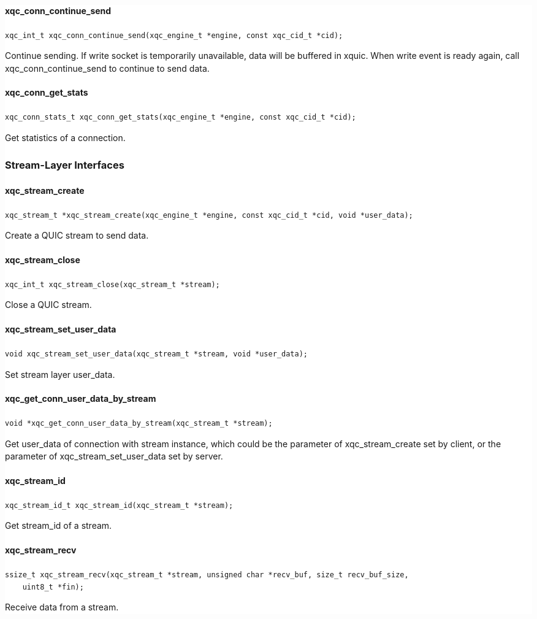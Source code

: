 
#### xqc_conn_continue_send
```
xqc_int_t xqc_conn_continue_send(xqc_engine_t *engine, const xqc_cid_t *cid);
```
Continue sending.
If write socket is temporarily unavailable, data will be buffered in xquic. When write event is ready again, call xqc_conn_continue_send to continue to send data.

#### xqc_conn_get_stats
```
xqc_conn_stats_t xqc_conn_get_stats(xqc_engine_t *engine, const xqc_cid_t *cid);
```
Get statistics of a connection.


### Stream-Layer Interfaces
#### xqc_stream_create
```
xqc_stream_t *xqc_stream_create(xqc_engine_t *engine, const xqc_cid_t *cid, void *user_data);
```
Create a QUIC stream to send data.

#### xqc_stream_close
```
xqc_int_t xqc_stream_close(xqc_stream_t *stream);
```
Close a QUIC stream.


#### xqc_stream_set_user_data
```
void xqc_stream_set_user_data(xqc_stream_t *stream, void *user_data);
```
Set stream layer user_data.


#### xqc_get_conn_user_data_by_stream
```
void *xqc_get_conn_user_data_by_stream(xqc_stream_t *stream);
```
Get user_data of connection with stream instance, which could be the parameter of xqc_stream_create set by client, or the parameter of xqc_stream_set_user_data set by server.


#### xqc_stream_id
```
xqc_stream_id_t xqc_stream_id(xqc_stream_t *stream);
```
Get stream_id of a stream.


#### xqc_stream_recv
```
ssize_t xqc_stream_recv(xqc_stream_t *stream, unsigned char *recv_buf, size_t recv_buf_size,
    uint8_t *fin);
```
Receive data from a stream.

